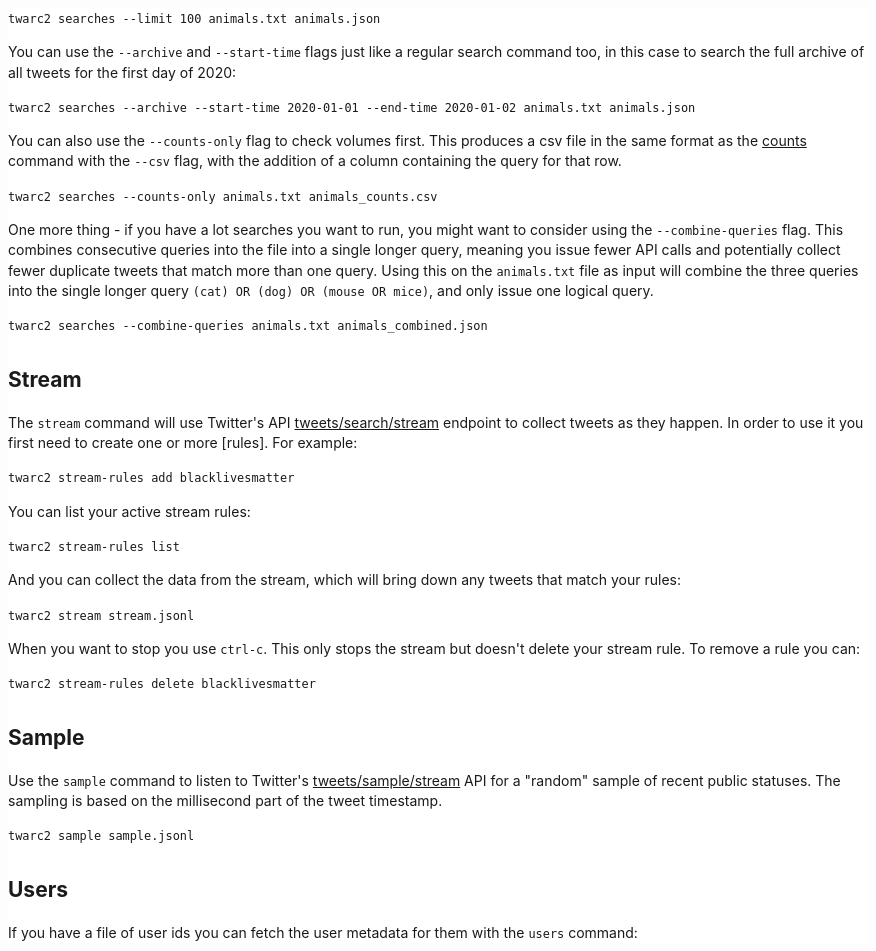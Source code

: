     twarc2 searches --limit 100 animals.txt animals.json

You can use the `--archive` and `--start-time` flags just like a regular search command too, in this case to search the full archive of all tweets for the first day of 2020:

    twarc2 searches --archive --start-time 2020-01-01 --end-time 2020-01-02 animals.txt animals.json

You can also use the `--counts-only` flag to check volumes first. This produces a csv file in the same format as the [counts](#counts) command with the `--csv` flag, with the addition of a column containing the query for that row.

    twarc2 searches --counts-only animals.txt animals_counts.csv

One more thing - if you have a lot searches you want to run, you might want to consider using the `--combine-queries` flag. This combines consecutive queries into the file into a single longer query, meaning you issue fewer API calls and potentially collect fewer duplicate tweets that match more than one query. Using this on the `animals.txt` file as input will combine the three queries into the single longer query `(cat) OR (dog) OR (mouse OR mice)`, and only issue one logical query.

    twarc2 searches --combine-queries animals.txt animals_combined.json

## Stream

The `stream` command will use Twitter's API
[tweets/search/stream](https://developer.twitter.com/en/docs/twitter-api/tweets/filtered-stream/api-reference/get-tweets-search-stream)
endpoint to collect tweets as they happen. In order to use it you first need to
create one or more [rules]. For example:

    twarc2 stream-rules add blacklivesmatter

You can list your active stream rules:

    twarc2 stream-rules list

And you can collect the data from the stream, which will bring down any tweets that match your rules:

    twarc2 stream stream.jsonl

When you want to stop you use `ctrl-c`. This only stops the stream but doesn't delete your stream rule. To remove a rule you can:

    twarc2 stream-rules delete blacklivesmatter

## Sample

Use the `sample` command to listen to Twitter's [tweets/sample/stream](https://developer.twitter.com/en/docs/twitter-api/tweets/sampled-stream/api-reference/get-tweets-sample-stream) API for a "random" sample of recent public statuses. The sampling is based on the millisecond part of the tweet timestamp.

    twarc2 sample sample.jsonl

## Users

If you have a file of user ids you can fetch the user metadata for them with
the `users` command:
